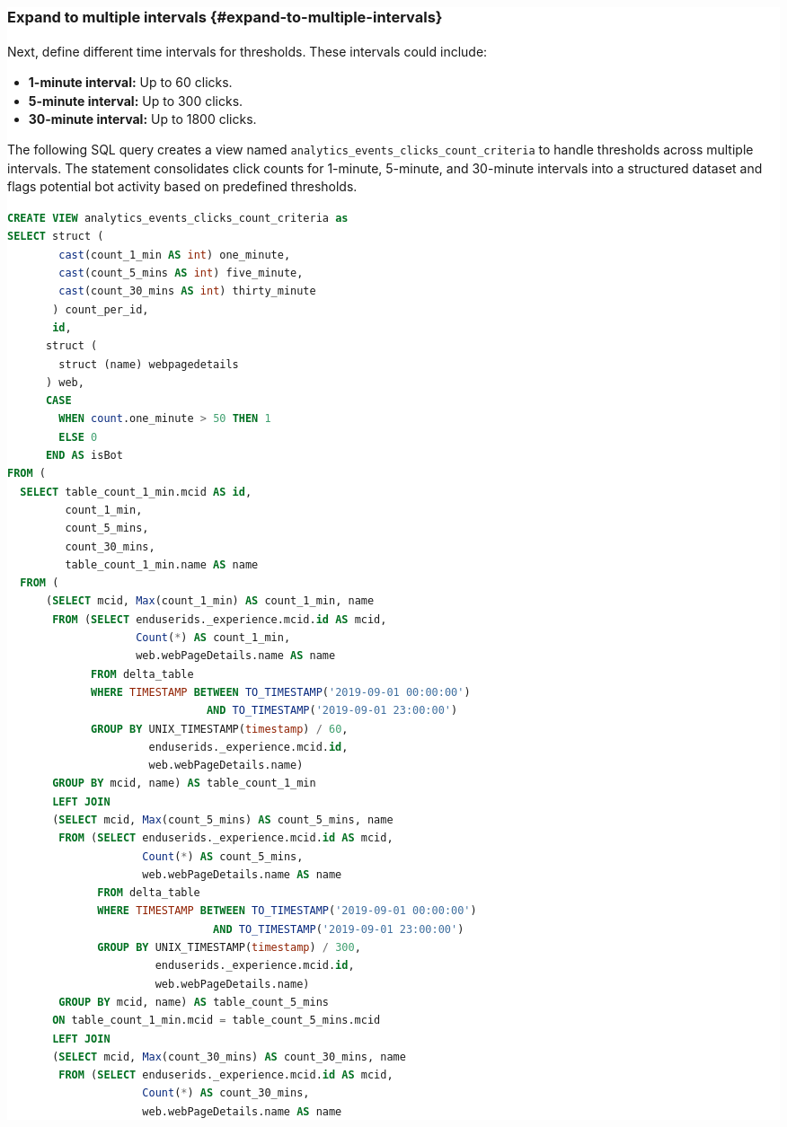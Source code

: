 ### Expand to multiple intervals {#expand-to-multiple-intervals}

Next, define different time intervals for thresholds. These intervals could include:

- **1-minute interval:** Up to 60 clicks.
- **5-minute interval:** Up to 300 clicks.
- **30-minute interval:** Up to 1800 clicks.

The following SQL query creates a view named `analytics_events_clicks_count_criteria` to handle thresholds across multiple intervals. The statement consolidates click counts for 1-minute, 5-minute, and 30-minute intervals into a structured dataset and flags potential bot activity based on predefined thresholds.

```sql
CREATE VIEW analytics_events_clicks_count_criteria as  
SELECT struct (
        cast(count_1_min AS int) one_minute,
        cast(count_5_mins AS int) five_minute,
        cast(count_30_mins AS int) thirty_minute
       ) count_per_id,
       id,
      struct (
        struct (name) webpagedetails
      ) web,
      CASE
        WHEN count.one_minute > 50 THEN 1
        ELSE 0
      END AS isBot
FROM (
  SELECT table_count_1_min.mcid AS id,
         count_1_min,
         count_5_mins,
         count_30_mins,
         table_count_1_min.name AS name
  FROM (
      (SELECT mcid, Max(count_1_min) AS count_1_min, name
       FROM (SELECT enduserids._experience.mcid.id AS mcid,
                    Count(*) AS count_1_min,
                    web.webPageDetails.name AS name
             FROM delta_table
             WHERE TIMESTAMP BETWEEN TO_TIMESTAMP('2019-09-01 00:00:00')
                               AND TO_TIMESTAMP('2019-09-01 23:00:00')
             GROUP BY UNIX_TIMESTAMP(timestamp) / 60,
                      enduserids._experience.mcid.id,
                      web.webPageDetails.name)
       GROUP BY mcid, name) AS table_count_1_min
       LEFT JOIN
       (SELECT mcid, Max(count_5_mins) AS count_5_mins, name
        FROM (SELECT enduserids._experience.mcid.id AS mcid,
                     Count(*) AS count_5_mins,
                     web.webPageDetails.name AS name
              FROM delta_table
              WHERE TIMESTAMP BETWEEN TO_TIMESTAMP('2019-09-01 00:00:00')
                                AND TO_TIMESTAMP('2019-09-01 23:00:00')
              GROUP BY UNIX_TIMESTAMP(timestamp) / 300,
                       enduserids._experience.mcid.id,
                       web.webPageDetails.name)
        GROUP BY mcid, name) AS table_count_5_mins
       ON table_count_1_min.mcid = table_count_5_mins.mcid
       LEFT JOIN
       (SELECT mcid, Max(count_30_mins) AS count_30_mins, name
        FROM (SELECT enduserids._experience.mcid.id AS mcid,
                     Count(*) AS count_30_mins,
                     web.webPageDetails.name AS name
```